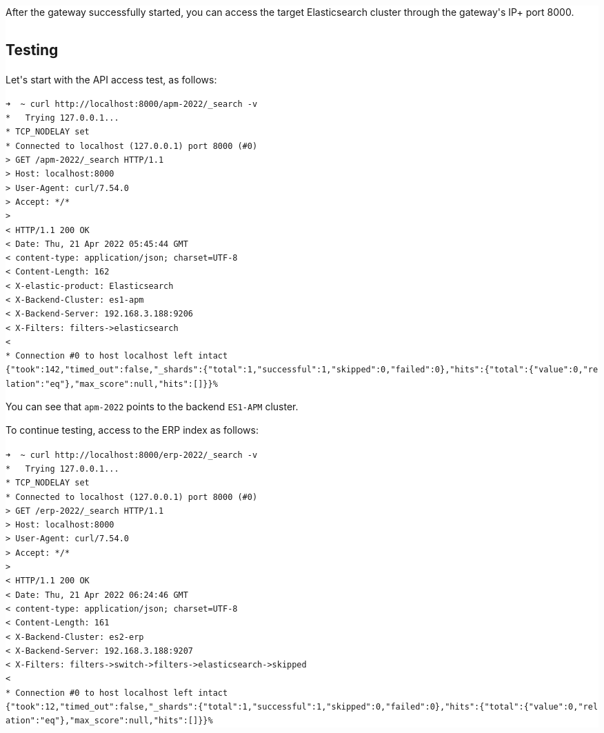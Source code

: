 After the gateway successfully started, you can access the target Elasticsearch cluster through the gateway's IP+ port 8000.

## Testing

Let's start with the API access test, as follows:

```
➜  ~ curl http://localhost:8000/apm-2022/_search -v
*   Trying 127.0.0.1...
* TCP_NODELAY set
* Connected to localhost (127.0.0.1) port 8000 (#0)
> GET /apm-2022/_search HTTP/1.1
> Host: localhost:8000
> User-Agent: curl/7.54.0
> Accept: */*
>
< HTTP/1.1 200 OK
< Date: Thu, 21 Apr 2022 05:45:44 GMT
< content-type: application/json; charset=UTF-8
< Content-Length: 162
< X-elastic-product: Elasticsearch
< X-Backend-Cluster: es1-apm
< X-Backend-Server: 192.168.3.188:9206
< X-Filters: filters->elasticsearch
<
* Connection #0 to host localhost left intact
{"took":142,"timed_out":false,"_shards":{"total":1,"successful":1,"skipped":0,"failed":0},"hits":{"total":{"value":0,"relation":"eq"},"max_score":null,"hits":[]}}%
```

You can see that `apm-2022` points to the backend `ES1-APM` cluster.

To continue testing, access to the ERP index as follows:

```
➜  ~ curl http://localhost:8000/erp-2022/_search -v
*   Trying 127.0.0.1...
* TCP_NODELAY set
* Connected to localhost (127.0.0.1) port 8000 (#0)
> GET /erp-2022/_search HTTP/1.1
> Host: localhost:8000
> User-Agent: curl/7.54.0
> Accept: */*
>
< HTTP/1.1 200 OK
< Date: Thu, 21 Apr 2022 06:24:46 GMT
< content-type: application/json; charset=UTF-8
< Content-Length: 161
< X-Backend-Cluster: es2-erp
< X-Backend-Server: 192.168.3.188:9207
< X-Filters: filters->switch->filters->elasticsearch->skipped
<
* Connection #0 to host localhost left intact
{"took":12,"timed_out":false,"_shards":{"total":1,"successful":1,"skipped":0,"failed":0},"hits":{"total":{"value":0,"relation":"eq"},"max_score":null,"hits":[]}}%
```
